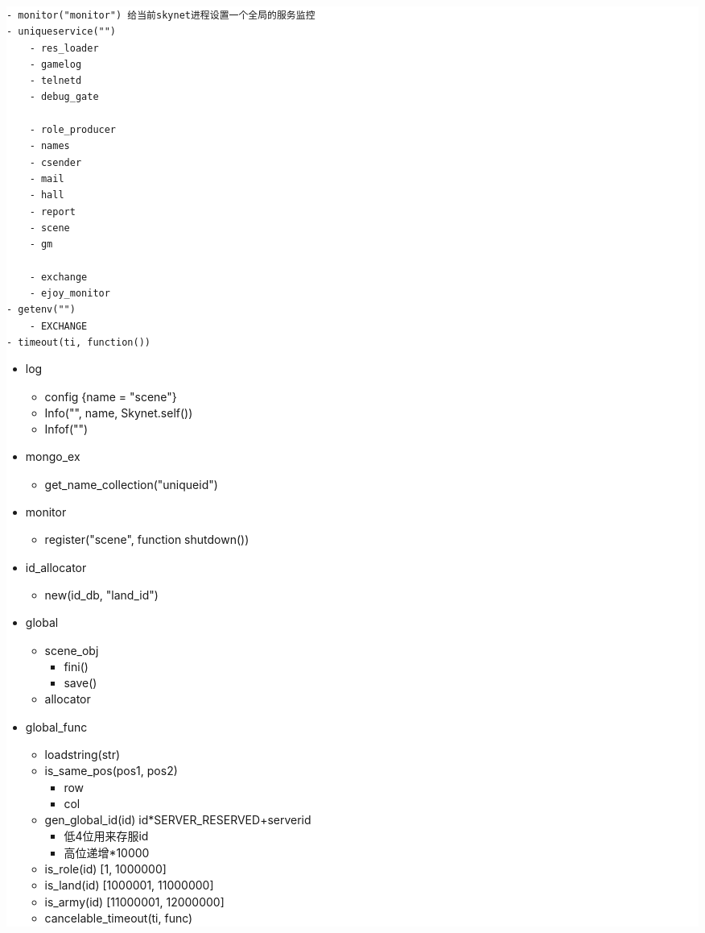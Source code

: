 
    - monitor("monitor") 给当前skynet进程设置一个全局的服务监控
    - uniqueservice("")
        - res_loader
        - gamelog
        - telnetd
        - debug_gate

        - role_producer
        - names
        - csender
        - mail
        - hall
        - report
        - scene
        - gm

        - exchange 
        - ejoy_monitor
    - getenv("")
        - EXCHANGE
    - timeout(ti, function())

* log
    - config {name = "scene"}
    - Info("", name, Skynet.self())
    - Infof("")

* mongo_ex
    - get_name_collection("uniqueid")

* monitor
    - register("scene", function shutdown())


* id_allocator
    - new(id_db, "land_id")

* global
    - scene_obj
        - fini()
        - save()
    - allocator

* global_func
    - loadstring(str)
    - is_same_pos(pos1, pos2)
        - row
        - col
    - gen_global_id(id)     id*SERVER_RESERVED+serverid
        - 低4位用来存服id 
        - 高位递增*10000
    - is_role(id)   [1, 1000000]
    - is_land(id)   [1000001, 11000000]
    - is_army(id)   [11000001, 12000000]
    - cancelable_timeout(ti, func)
